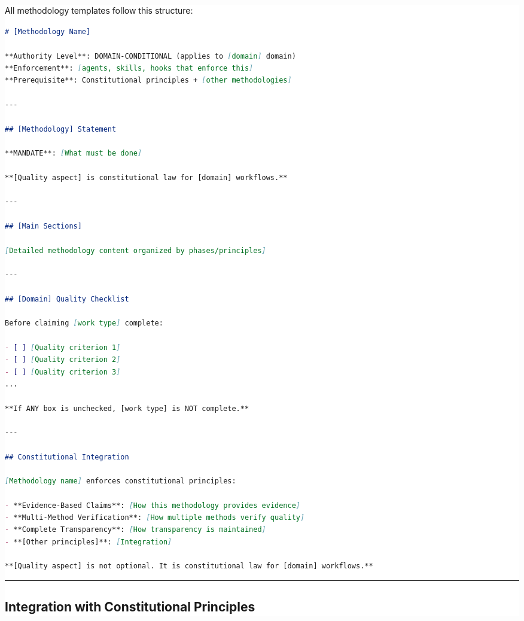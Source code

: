 All methodology templates follow this structure:

```markdown
# [Methodology Name]

**Authority Level**: DOMAIN-CONDITIONAL (applies to [domain] domain)
**Enforcement**: [agents, skills, hooks that enforce this]
**Prerequisite**: Constitutional principles + [other methodologies]

---

## [Methodology] Statement

**MANDATE**: [What must be done]

**[Quality aspect] is constitutional law for [domain] workflows.**

---

## [Main Sections]

[Detailed methodology content organized by phases/principles]

---

## [Domain] Quality Checklist

Before claiming [work type] complete:

- [ ] [Quality criterion 1]
- [ ] [Quality criterion 2]
- [ ] [Quality criterion 3]
...

**If ANY box is unchecked, [work type] is NOT complete.**

---

## Constitutional Integration

[Methodology name] enforces constitutional principles:

- **Evidence-Based Claims**: [How this methodology provides evidence]
- **Multi-Method Verification**: [How multiple methods verify quality]
- **Complete Transparency**: [How transparency is maintained]
- **[Other principles]**: [Integration]

**[Quality aspect] is not optional. It is constitutional law for [domain] workflows.**
```

---

## Integration with Constitutional Principles
